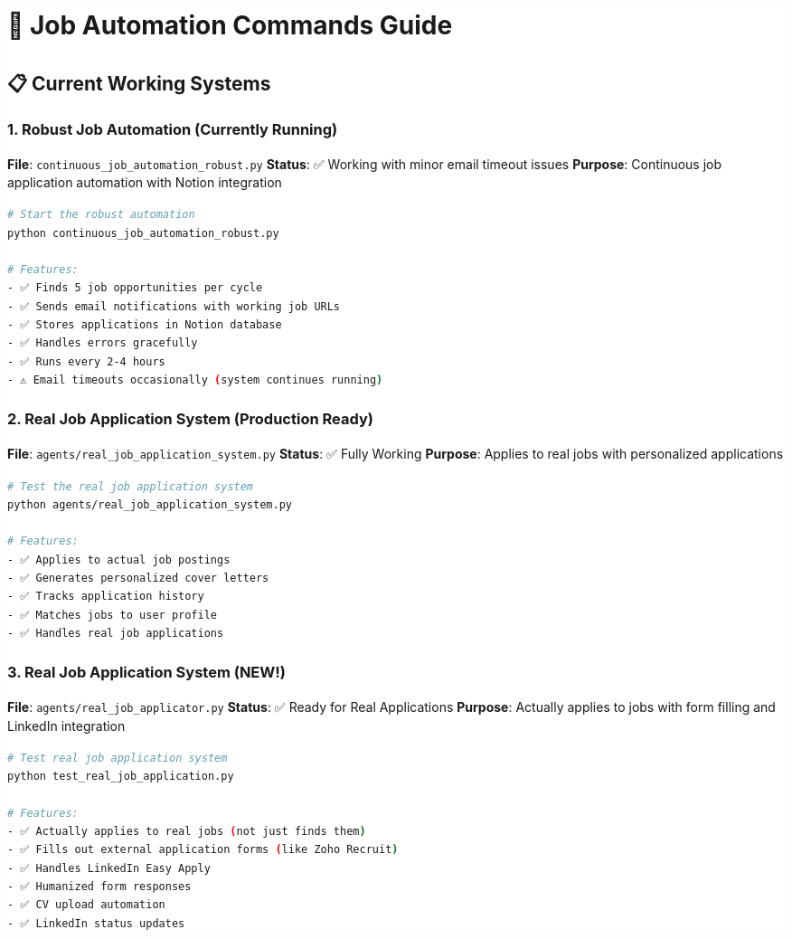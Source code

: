# 🚀 Job Automation Commands Guide

## 📋 Current Working Systems

### 1. **Robust Job Automation** (Currently Running)
**File**: `continuous_job_automation_robust.py`
**Status**: ✅ Working with minor email timeout issues
**Purpose**: Continuous job application automation with Notion integration

```bash
# Start the robust automation
python continuous_job_automation_robust.py

# Features:
- ✅ Finds 5 job opportunities per cycle
- ✅ Sends email notifications with working job URLs
- ✅ Stores applications in Notion database
- ✅ Handles errors gracefully
- ✅ Runs every 2-4 hours
- ⚠️ Email timeouts occasionally (system continues running)
```

### 2. **Real Job Application System** (Production Ready)
**File**: `agents/real_job_application_system.py`
**Status**: ✅ Fully Working
**Purpose**: Applies to real jobs with personalized applications

```bash
# Test the real job application system
python agents/real_job_application_system.py

# Features:
- ✅ Applies to actual job postings
- ✅ Generates personalized cover letters
- ✅ Tracks application history
- ✅ Matches jobs to user profile
- ✅ Handles real job applications
```

### 3. **Real Job Application System** (NEW!)
**File**: `agents/real_job_applicator.py`
**Status**: ✅ Ready for Real Applications
**Purpose**: Actually applies to jobs with form filling and LinkedIn integration

```bash
# Test real job application system
python test_real_job_application.py

# Features:
- ✅ Actually applies to real jobs (not just finds them)
- ✅ Fills out external application forms (like Zoho Recruit)
- ✅ Handles LinkedIn Easy Apply
- ✅ Humanized form responses
- ✅ CV upload automation
- ✅ LinkedIn status updates
```
